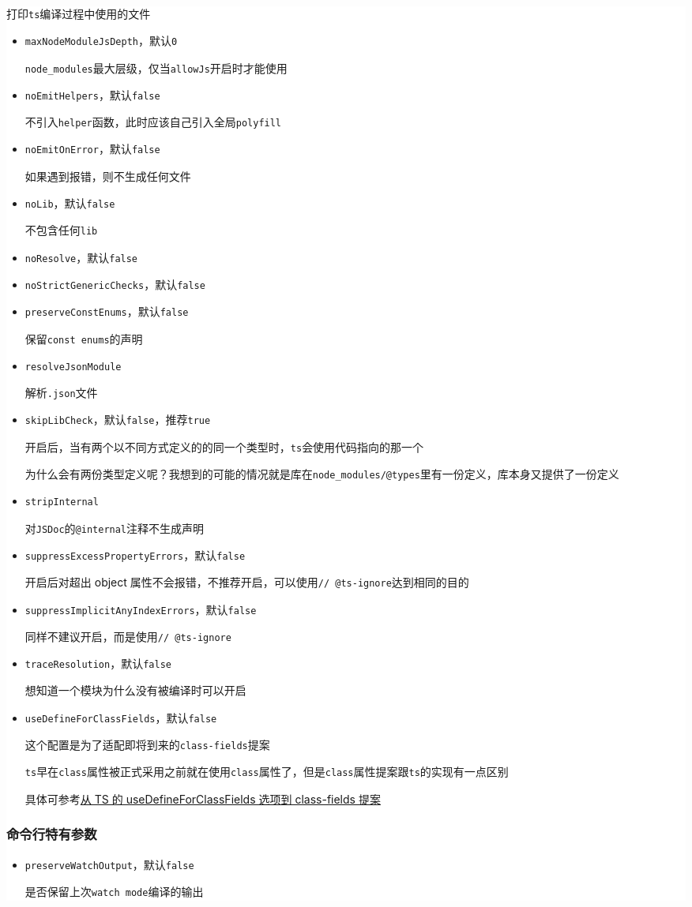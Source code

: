   打印`ts`编译过程中使用的文件

- `maxNodeModuleJsDepth`，默认`0`

  `node_modules`最大层级，仅当`allowJs`开启时才能使用

- `noEmitHelpers`，默认`false`

  不引入`helper`函数，此时应该自己引入全局`polyfill`

- `noEmitOnError`，默认`false`

  如果遇到报错，则不生成任何文件

- `noLib`，默认`false`

  不包含任何`lib`

- `noResolve`，默认`false`
- `noStrictGenericChecks`，默认`false`
- `preserveConstEnums`，默认`false`

  保留`const enums`的声明

- `resolveJsonModule`

  解析`.json`文件

- `skipLibCheck`，默认`false`，推荐`true`

  开启后，当有两个以不同方式定义的的同一个类型时，`ts`会使用代码指向的那一个

  为什么会有两份类型定义呢？我想到的可能的情况就是库在`node_modules/@types`里有一份定义，库本身又提供了一份定义

- `stripInternal`

  对`JSDoc`的`@internal`注释不生成声明

- `suppressExcessPropertyErrors`，默认`false`

  开启后对超出 object 属性不会报错，不推荐开启，可以使用`// @ts-ignore`达到相同的目的

- `suppressImplicitAnyIndexErrors`，默认`false`

  同样不建议开启，而是使用`// @ts-ignore`

- `traceResolution`，默认`false`

  想知道一个模块为什么没有被编译时可以开启

- `useDefineForClassFields`，默认`false`

  这个配置是为了适配即将到来的`class-fields`提案

  `ts`早在`class`属性被正式采用之前就在使用`class`属性了，但是`class`属性提案跟`ts`的实现有一点区别

  具体可参考[从 TS 的 useDefineForClassFields 选项到 class-fields 提案](https://zhuanlan.zhihu.com/p/258906525)

### 命令行特有参数

- `preserveWatchOutput`，默认`false`

  是否保留上次`watch mode`编译的输出

